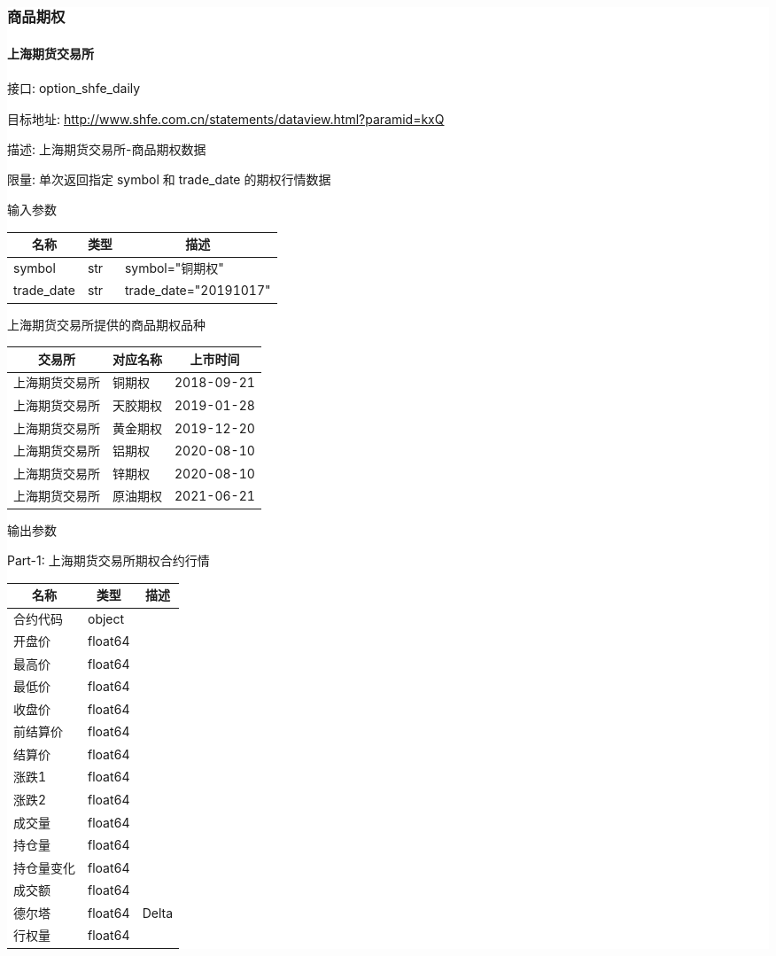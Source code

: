 ### 商品期权

#### 上海期货交易所

接口: option_shfe_daily

目标地址: http://www.shfe.com.cn/statements/dataview.html?paramid=kxQ

描述: 上海期货交易所-商品期权数据

限量: 单次返回指定 symbol 和 trade_date 的期权行情数据

输入参数

| 名称         | 类型  | 描述                    |
|------------|-----|-----------------------|
| symbol     | str | symbol="铜期权"          |
| trade_date | str | trade_date="20191017" |

上海期货交易所提供的商品期权品种

| 交易所     | 对应名称 | 上市时间       |
|---------|------|------------|
| 上海期货交易所 | 铜期权  | 2018-09-21 |
| 上海期货交易所 | 天胶期权 | 2019-01-28 |
| 上海期货交易所 | 黄金期权 | 2019-12-20 |
| 上海期货交易所 | 铝期权  | 2020-08-10 |
| 上海期货交易所 | 锌期权  | 2020-08-10 |
| 上海期货交易所 | 原油期权 | 2021-06-21 |

输出参数

Part-1: 上海期货交易所期权合约行情

| 名称    | 类型      | 描述    |
|-------|---------|-------|
| 合约代码  | object  |       |
| 开盘价   | float64 |       |
| 最高价   | float64 |       |
| 最低价   | float64 |       |
| 收盘价   | float64 |       |
| 前结算价  | float64 |       |
| 结算价   | float64 |       |
| 涨跌1   | float64 |       |
| 涨跌2   | float64 |       |
| 成交量   | float64 |       |
| 持仓量   | float64 |       |
| 持仓量变化 | float64 |       |
| 成交额   | float64 |       |
| 德尔塔   | float64 | Delta |
| 行权量   | float64 |       |
